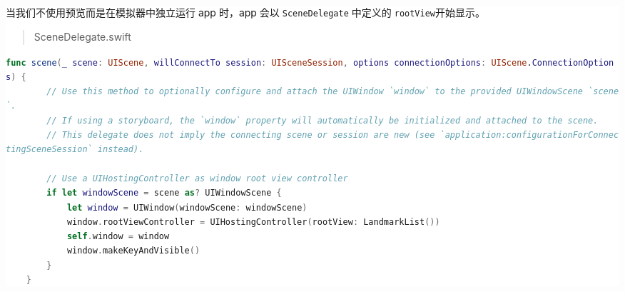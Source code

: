 当我们不使用预览而是在模拟器中独立运行 app 时，app 会以 `SceneDelegate` 中定义的 `rootView`开始显示。

> SceneDelegate.swift

```swift
func scene(_ scene: UIScene, willConnectTo session: UISceneSession, options connectionOptions: UIScene.ConnectionOptions) {
        // Use this method to optionally configure and attach the UIWindow `window` to the provided UIWindowScene `scene`.
        // If using a storyboard, the `window` property will automatically be initialized and attached to the scene.
        // This delegate does not imply the connecting scene or session are new (see `application:configurationForConnectingSceneSession` instead).

        // Use a UIHostingController as window root view controller
        if let windowScene = scene as? UIWindowScene {
            let window = UIWindow(windowScene: windowScene)
            window.rootViewController = UIHostingController(rootView: LandmarkList())
            self.window = window
            window.makeKeyAndVisible()
        }
    }
```
